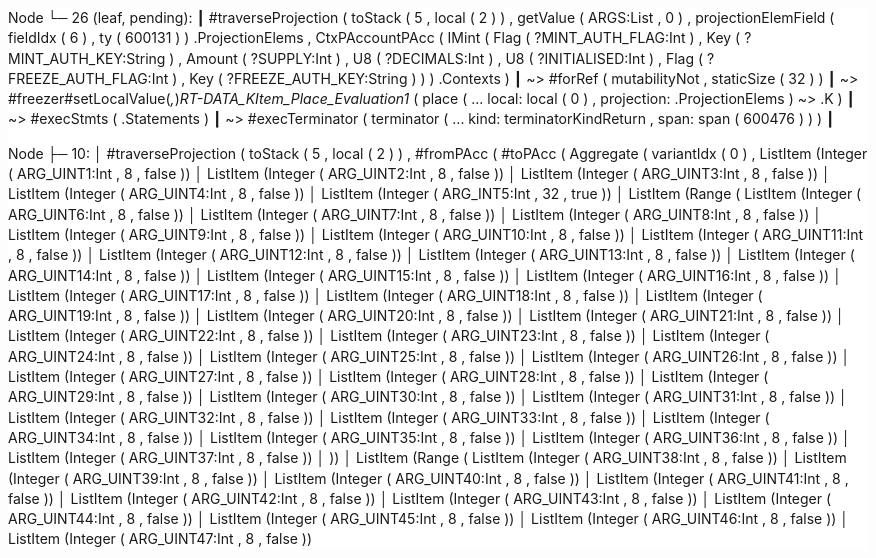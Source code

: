 Node └─ 26 (leaf, pending): <k>
┃                 #traverseProjection ( toStack ( 5 , local ( 2 ) ) , getValue ( ARGS:List , 0 ) , projectionElemField ( fieldIdx ( 6 ) , ty ( 600131 ) )  .ProjectionElems , CtxPAccountPAcc ( IMint ( Flag ( ?MINT_AUTH_FLAG:Int ) , Key ( ?MINT_AUTH_KEY:String ) , Amount ( ?SUPPLY:Int ) , U8 ( ?DECIMALS:Int ) , U8 ( ?INITIALISED:Int ) , Flag ( ?FREEZE_AUTH_FLAG:Int ) , Key ( ?FREEZE_AUTH_KEY:String ) ) )  .Contexts )
┃                 ~> #forRef ( mutabilityNot , staticSize ( 32 ) )
┃                 ~> #freezer#setLocalValue(_,_)_RT-DATA_KItem_Place_Evaluation1_ ( place ( ... local: local ( 0 ) , projection: .ProjectionElems ) ~> .K )
┃                 ~> #execStmts ( .Statements )
┃                 ~> #execTerminator ( terminator ( ... kind: terminatorKindReturn , span: span ( 600476 ) ) )
┃               </k>

Node ├─ 10: <k>
│           #traverseProjection ( toStack ( 5 , local ( 2 ) ) , #fromPAcc ( #toPAcc ( Aggregate ( variantIdx ( 0 ) , ListItem (Integer ( ARG_UINT1:Int , 8 , false ))
│            ListItem (Integer ( ARG_UINT2:Int , 8 , false ))
│            ListItem (Integer ( ARG_UINT3:Int , 8 , false ))
│            ListItem (Integer ( ARG_UINT4:Int , 8 , false ))
│            ListItem (Integer ( ARG_INT5:Int , 32 , true ))
│            ListItem (Range ( ListItem (Integer ( ARG_UINT6:Int , 8 , false ))
│              ListItem (Integer ( ARG_UINT7:Int , 8 , false ))
│              ListItem (Integer ( ARG_UINT8:Int , 8 , false ))
│              ListItem (Integer ( ARG_UINT9:Int , 8 , false ))
│              ListItem (Integer ( ARG_UINT10:Int , 8 , false ))
│              ListItem (Integer ( ARG_UINT11:Int , 8 , false ))
│              ListItem (Integer ( ARG_UINT12:Int , 8 , false ))
│              ListItem (Integer ( ARG_UINT13:Int , 8 , false ))
│              ListItem (Integer ( ARG_UINT14:Int , 8 , false ))
│              ListItem (Integer ( ARG_UINT15:Int , 8 , false ))
│              ListItem (Integer ( ARG_UINT16:Int , 8 , false ))
│              ListItem (Integer ( ARG_UINT17:Int , 8 , false ))
│              ListItem (Integer ( ARG_UINT18:Int , 8 , false ))
│              ListItem (Integer ( ARG_UINT19:Int , 8 , false ))
│              ListItem (Integer ( ARG_UINT20:Int , 8 , false ))
│              ListItem (Integer ( ARG_UINT21:Int , 8 , false ))
│              ListItem (Integer ( ARG_UINT22:Int , 8 , false ))
│              ListItem (Integer ( ARG_UINT23:Int , 8 , false ))
│              ListItem (Integer ( ARG_UINT24:Int , 8 , false ))
│              ListItem (Integer ( ARG_UINT25:Int , 8 , false ))
│              ListItem (Integer ( ARG_UINT26:Int , 8 , false ))
│              ListItem (Integer ( ARG_UINT27:Int , 8 , false ))
│              ListItem (Integer ( ARG_UINT28:Int , 8 , false ))
│              ListItem (Integer ( ARG_UINT29:Int , 8 , false ))
│              ListItem (Integer ( ARG_UINT30:Int , 8 , false ))
│              ListItem (Integer ( ARG_UINT31:Int , 8 , false ))
│              ListItem (Integer ( ARG_UINT32:Int , 8 , false ))
│              ListItem (Integer ( ARG_UINT33:Int , 8 , false ))
│              ListItem (Integer ( ARG_UINT34:Int , 8 , false ))
│              ListItem (Integer ( ARG_UINT35:Int , 8 , false ))
│              ListItem (Integer ( ARG_UINT36:Int , 8 , false ))
│              ListItem (Integer ( ARG_UINT37:Int , 8 , false ))
│              ))
│            ListItem (Range ( ListItem (Integer ( ARG_UINT38:Int , 8 , false ))
│              ListItem (Integer ( ARG_UINT39:Int , 8 , false ))
│              ListItem (Integer ( ARG_UINT40:Int , 8 , false ))
│              ListItem (Integer ( ARG_UINT41:Int , 8 , false ))
│              ListItem (Integer ( ARG_UINT42:Int , 8 , false ))
│              ListItem (Integer ( ARG_UINT43:Int , 8 , false ))
│              ListItem (Integer ( ARG_UINT44:Int , 8 , false ))
│              ListItem (Integer ( ARG_UINT45:Int , 8 , false ))
│              ListItem (Integer ( ARG_UINT46:Int , 8 , false ))
│              ListItem (Integer ( ARG_UINT47:Int , 8 , false ))